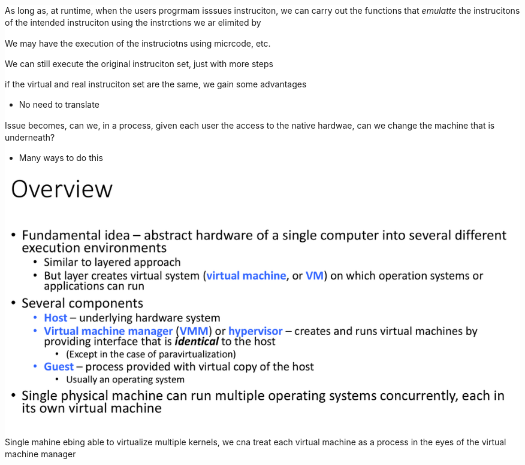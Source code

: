 As long as, at runtime, when the users progrmam isssues instruciton, we can carry out the functions that *emulatte* the instrucitons of the intended instruciton using the instrctions we ar elimited by  

We may have the execution of the instruciotns using micrcode, etc. 

We can still execute the original instruciton set, just with more steps

if the virtual and real instruciton set are the same, we gain some advantages
* No need to translate

Issue becomes, can we, in a process, given each user the access to the native hardwae, can we change the machine that is underneath?
* Many ways to do this



![Alt text](image-56.png)  

Single mahine ebing able to virtualize multiple kernels, we cna treat each virtual machine as a process in the eyes of the virtual machine manager
